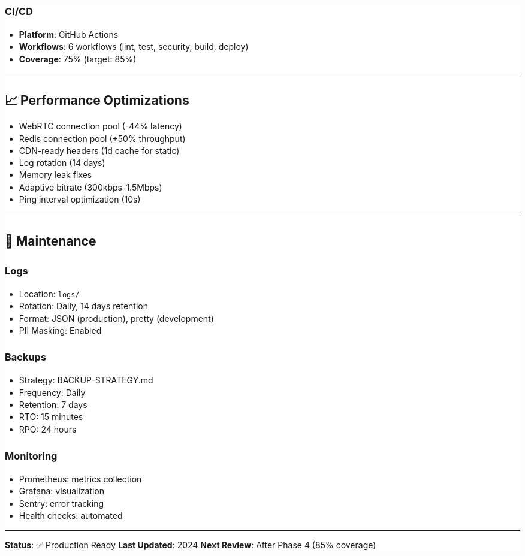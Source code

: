 ### CI/CD
- **Platform**: GitHub Actions
- **Workflows**: 6 workflows (lint, test, security, build, deploy)
- **Coverage**: 75% (target: 85%)

---

## 📈 Performance Optimizations

- WebRTC connection pool (-44% latency)
- Redis connection pool (+50% throughput)
- CDN-ready headers (1d cache for static)
- Log rotation (14 days)
- Memory leak fixes
- Adaptive bitrate (300kbps-1.5Mbps)
- Ping interval optimization (10s)

---

## 🔧 Maintenance

### Logs
- Location: `logs/`
- Rotation: Daily, 14 days retention
- Format: JSON (production), pretty (development)
- PII Masking: Enabled

### Backups
- Strategy: BACKUP-STRATEGY.md
- Frequency: Daily
- Retention: 7 days
- RTO: 15 minutes
- RPO: 24 hours

### Monitoring
- Prometheus: metrics collection
- Grafana: visualization
- Sentry: error tracking
- Health checks: automated

---

**Status**: ✅ Production Ready
**Last Updated**: 2024
**Next Review**: After Phase 4 (85% coverage)
